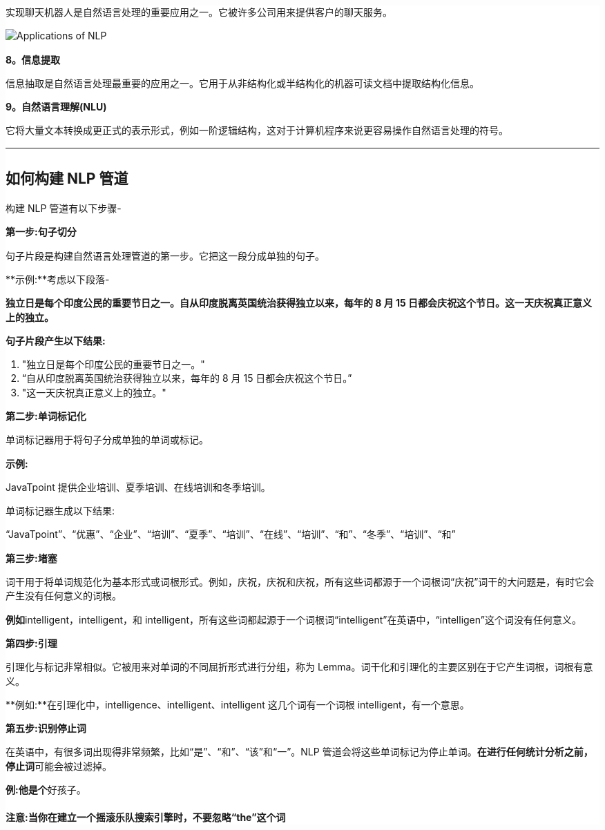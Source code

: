 实现聊天机器人是自然语言处理的重要应用之一。它被许多公司用来提供客户的聊天服务。

![Applications of NLP](../Images/11bbb14b254a0f4ea0bac19e0817d67c.png)

**8。信息提取**

信息抽取是自然语言处理最重要的应用之一。它用于从非结构化或半结构化的机器可读文档中提取结构化信息。

**9。自然语言理解(NLU)**

它将大量文本转换成更正式的表示形式，例如一阶逻辑结构，这对于计算机程序来说更容易操作自然语言处理的符号。

* * *

## 如何构建 NLP 管道

构建 NLP 管道有以下步骤-

**第一步:句子切分**

句子片段是构建自然语言处理管道的第一步。它把这一段分成单独的句子。

**示例:**考虑以下段落-

**独立日是每个印度公民的重要节日之一。自从印度脱离英国统治获得独立以来，每年的 8 月 15 日都会庆祝这个节日。这一天庆祝真正意义上的独立。**

**句子片段产生以下结果:**

1.  "独立日是每个印度公民的重要节日之一。"
2.  “自从印度脱离英国统治获得独立以来，每年的 8 月 15 日都会庆祝这个节日。”
3.  "这一天庆祝真正意义上的独立。"

**第二步:单词标记化**

单词标记器用于将句子分成单独的单词或标记。

**示例:**

JavaTpoint 提供企业培训、夏季培训、在线培训和冬季培训。

单词标记器生成以下结果:

“JavaTpoint”、“优惠”、“企业”、“培训”、“夏季”、“培训”、“在线”、“培训”、“和”、“冬季”、“培训”、“和”

**第三步:堵塞**

词干用于将单词规范化为基本形式或词根形式。例如，庆祝，庆祝和庆祝，所有这些词都源于一个词根词“庆祝”词干的大问题是，有时它会产生没有任何意义的词根。

**例如**intelligent，intelligent，和 intelligent，所有这些词都起源于一个词根词“intelligent”在英语中，“intelligen”这个词没有任何意义。

**第四步:引理**

引理化与标记非常相似。它被用来对单词的不同屈折形式进行分组，称为 Lemma。词干化和引理化的主要区别在于它产生词根，词根有意义。

**例如:**在引理化中，intelligence、intelligent、intelligent 这几个词有一个词根 intelligent，有一个意思。

**第五步:识别停止词**

在英语中，有很多词出现得非常频繁，比如“是”、“和”、“该”和“一”。NLP 管道会将这些单词标记为停止单词。**在进行任何统计分析之前，停止词**可能会被过滤掉。

**例:**他**是个**好孩子。

#### 注意:当你在建立一个摇滚乐队搜索引擎时，不要忽略“the”这个词
